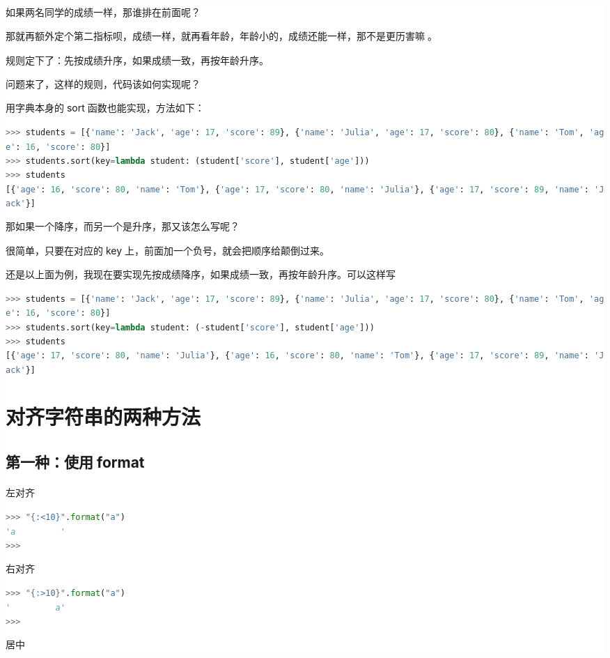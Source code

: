 如果两名同学的成绩一样，那谁排在前面呢？

那就再额外定个第二指标呗，成绩一样，就再看年龄，年龄小的，成绩还能一样，那不是更历害嘛 。

规则定下了：先按成绩升序，如果成绩一致，再按年龄升序。

问题来了，这样的规则，代码该如何实现呢？

用字典本身的 sort 函数也能实现，方法如下：

```python
>>> students = [{'name': 'Jack', 'age': 17, 'score': 89}, {'name': 'Julia', 'age': 17, 'score': 80}, {'name': 'Tom', 'age': 16, 'score': 80}]
>>> students.sort(key=lambda student: (student['score'], student['age']))
>>> students
[{'age': 16, 'score': 80, 'name': 'Tom'}, {'age': 17, 'score': 80, 'name': 'Julia'}, {'age': 17, 'score': 89, 'name': 'Jack'}]
```

那如果一个降序，而另一个是升序，那又该怎么写呢？

很简单，只要在对应的 key 上，前面加一个负号，就会把顺序给颠倒过来。

还是以上面为例，我现在要实现先按成绩降序，如果成绩一致，再按年龄升序。可以这样写

```python
>>> students = [{'name': 'Jack', 'age': 17, 'score': 89}, {'name': 'Julia', 'age': 17, 'score': 80}, {'name': 'Tom', 'age': 16, 'score': 80}]
>>> students.sort(key=lambda student: (-student['score'], student['age']))
>>> students
[{'age': 17, 'score': 80, 'name': 'Julia'}, {'age': 16, 'score': 80, 'name': 'Tom'}, {'age': 17, 'score': 89, 'name': 'Jack'}]
```





#  对齐字符串的两种方法

## 第一种：使用 format

左对齐

```python
>>> "{:<10}".format("a")
'a         '
>>> 
```

右对齐

```python
>>> "{:>10}".format("a")
'         a'
>>> 
```

居中
